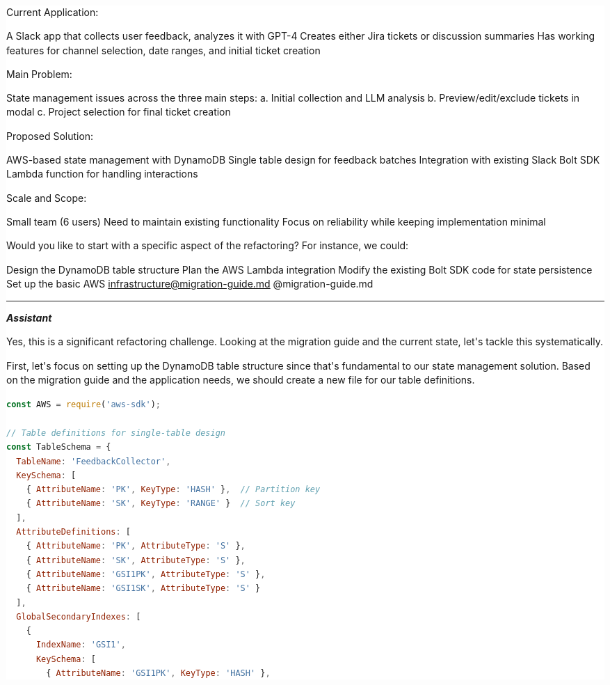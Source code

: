 Current Application:


A Slack app that collects user feedback, analyzes it with GPT-4
Creates either Jira tickets or discussion summaries
Has working features for channel selection, date ranges, and initial ticket creation


Main Problem:


State management issues across the three main steps:
a. Initial collection and LLM analysis
b. Preview/edit/exclude tickets in modal
c. Project selection for final ticket creation


Proposed Solution:


AWS-based state management with DynamoDB
Single table design for feedback batches
Integration with existing Slack Bolt SDK
Lambda function for handling interactions


Scale and Scope:


Small team (6 users)
Need to maintain existing functionality
Focus on reliability while keeping implementation minimal

Would you like to start with a specific aspect of the refactoring? For instance, we could:

Design the DynamoDB table structure
Plan the AWS Lambda integration
Modify the existing Bolt SDK code for state persistence
Set up the basic AWS infrastructure@migration-guide.md @migration-guide.md 

---

_**Assistant**_



Yes, this is a significant refactoring challenge. Looking at the migration guide and the current state, let's tackle this systematically.

First, let's focus on setting up the DynamoDB table structure since that's fundamental to our state management solution. Based on the migration guide and the application needs, we should create a new file for our table definitions.

````javascript:services/db-schema.js
const AWS = require('aws-sdk');

// Table definitions for single-table design
const TableSchema = {
  TableName: 'FeedbackCollector',
  KeySchema: [
    { AttributeName: 'PK', KeyType: 'HASH' },  // Partition key
    { AttributeName: 'SK', KeyType: 'RANGE' }  // Sort key
  ],
  AttributeDefinitions: [
    { AttributeName: 'PK', AttributeType: 'S' },
    { AttributeName: 'SK', AttributeType: 'S' },
    { AttributeName: 'GSI1PK', AttributeType: 'S' },
    { AttributeName: 'GSI1SK', AttributeType: 'S' }
  ],
  GlobalSecondaryIndexes: [
    {
      IndexName: 'GSI1',
      KeySchema: [
        { AttributeName: 'GSI1PK', KeyType: 'HASH' },
````